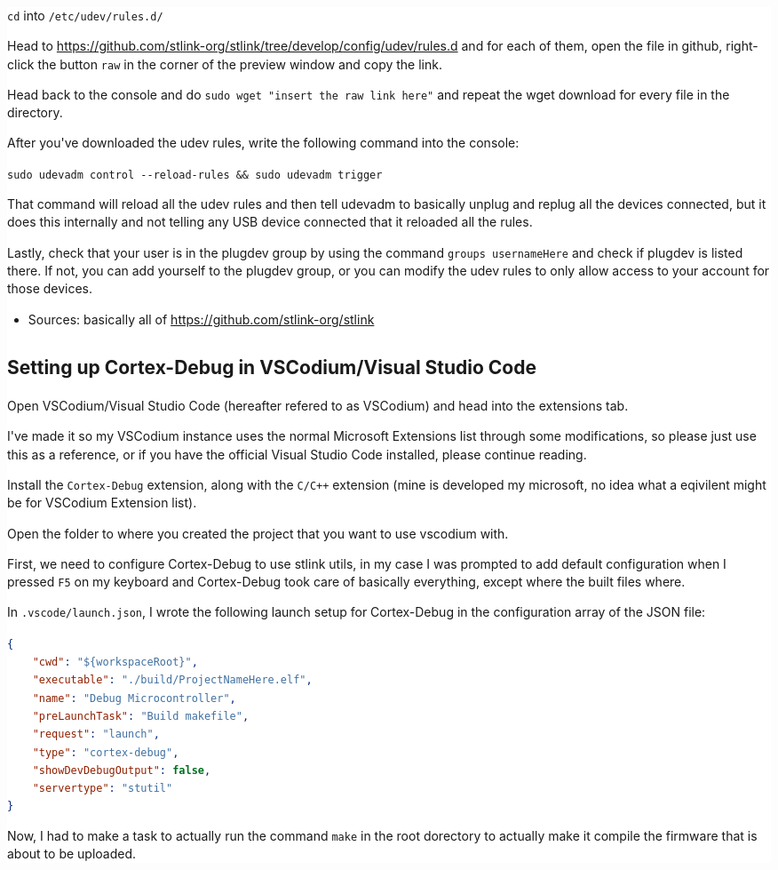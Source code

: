 `cd` into `/etc/udev/rules.d/`

Head to https://github.com/stlink-org/stlink/tree/develop/config/udev/rules.d and for each of them, open the file in github, right-click the button `raw` in the corner of the preview window and copy the link.

Head back to the console and do `sudo wget "insert the raw link here"` and repeat the wget download for every file in the directory.

After you've downloaded the udev rules, write the following command into the console:

`sudo udevadm control --reload-rules && sudo udevadm trigger`

That command will reload all the udev rules and then tell udevadm to basically unplug and replug all the devices connected, but it does this internally and not telling any USB device connected that it reloaded all the rules.

Lastly, check that your user is in the plugdev group by using the command `groups usernameHere` and check if plugdev is listed there. If not, you can add yourself to the plugdev group, or you can modify the udev rules to only allow access to your account for those devices.

* Sources: basically all of https://github.com/stlink-org/stlink

## Setting up Cortex-Debug in VSCodium/Visual Studio Code
Open VSCodium/Visual Studio Code (hereafter refered to as VSCodium) and head into the extensions tab.

I've made it so my VSCodium instance uses the normal Microsoft Extensions list through some modifications, so please just use this as a reference, or if you have the official Visual Studio Code installed, please continue reading.

Install the `Cortex-Debug` extension, along with the `C/C++` extension (mine is developed my microsoft, no idea what a eqivilent might be for VSCodium Extension list).

Open the folder to where you created the project that you want to use vscodium with.

First, we need to configure Cortex-Debug to use stlink utils, in my case I was prompted to add default configuration when I pressed `F5` on my keyboard and Cortex-Debug took care of basically everything, except where the built files where.

In `.vscode/launch.json`, I wrote the following launch setup for Cortex-Debug in the configuration array of the JSON file:

```json
{
	"cwd": "${workspaceRoot}",
	"executable": "./build/ProjectNameHere.elf",
	"name": "Debug Microcontroller",
	"preLaunchTask": "Build makefile",
	"request": "launch",
	"type": "cortex-debug",
	"showDevDebugOutput": false,
	"servertype": "stutil"
}
```

Now, I had to make a task to actually run the command `make` in the root dorectory to actually make it compile the firmware that is about to be uploaded.
